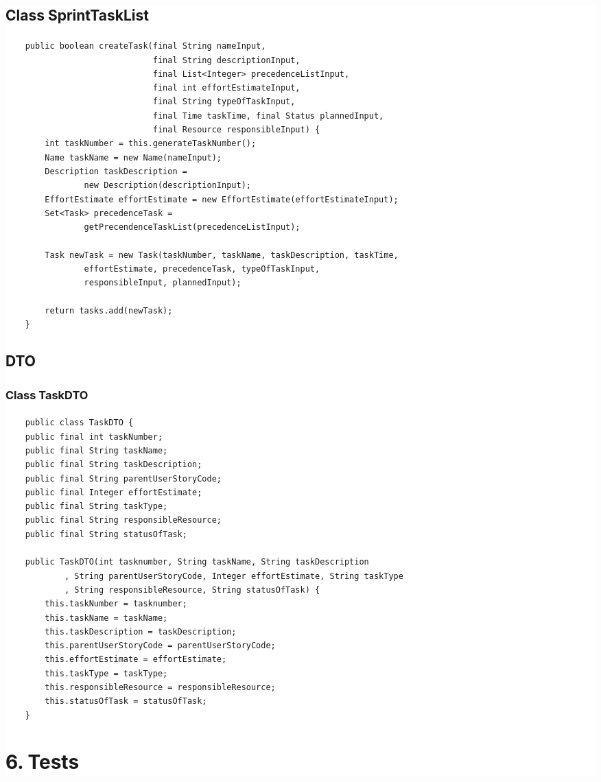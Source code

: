 ## Class SprintTaskList

    	public boolean createTask(final String nameInput,
                                  final String descriptionInput,
                                  final List<Integer> precedenceListInput,
                                  final int effortEstimateInput,
                                  final String typeOfTaskInput,
                                  final Time taskTime, final Status plannedInput,
                                  final Resource responsibleInput) {
            int taskNumber = this.generateTaskNumber();
            Name taskName = new Name(nameInput);
            Description taskDescription =
                    new Description(descriptionInput);
            EffortEstimate effortEstimate = new EffortEstimate(effortEstimateInput);
            Set<Task> precedenceTask =
                    getPrecendenceTaskList(precedenceListInput);
    
            Task newTask = new Task(taskNumber, taskName, taskDescription, taskTime,
                    effortEstimate, precedenceTask, typeOfTaskInput,
                    responsibleInput, plannedInput);
    
            return tasks.add(newTask);
        }

## DTO

### Class TaskDTO

    	public class TaskDTO {
        public final int taskNumber;
        public final String taskName;
        public final String taskDescription;
        public final String parentUserStoryCode;
        public final Integer effortEstimate;
        public final String taskType;
        public final String responsibleResource;
        public final String statusOfTask;
    
        public TaskDTO(int tasknumber, String taskName, String taskDescription
                , String parentUserStoryCode, Integer effortEstimate, String taskType
                , String responsibleResource, String statusOfTask) {
            this.taskNumber = tasknumber;
            this.taskName = taskName;
            this.taskDescription = taskDescription;
            this.parentUserStoryCode = parentUserStoryCode;
            this.effortEstimate = effortEstimate;
            this.taskType = taskType;
            this.responsibleResource = responsibleResource;
            this.statusOfTask = statusOfTask;
        }

# 6. Tests
